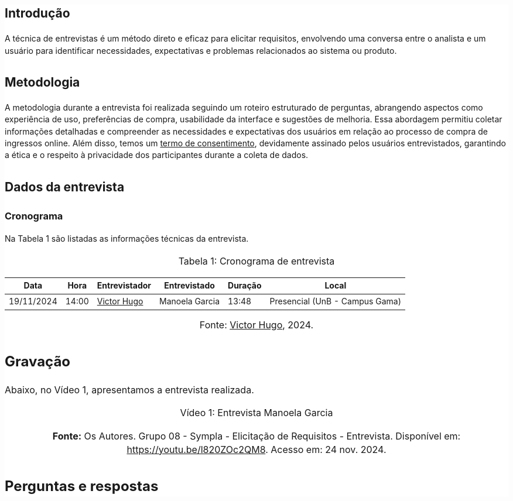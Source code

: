 ## Introdução

A técnica de entrevistas é um método direto e eficaz para elicitar requisitos, envolvendo uma conversa entre o analista e um usuário para identificar necessidades, expectativas e problemas relacionados ao sistema ou produto.

## Metodologia

A metodologia durante a entrevista foi realizada seguindo um roteiro estruturado de perguntas, abrangendo aspectos como experiência de uso, preferências de compra, usabilidade da interface e sugestões de melhoria. Essa abordagem permitiu coletar informações detalhadas e compreender as necessidades e expectativas dos usuários em relação ao processo de compra de ingressos online. Além disso, temos um [termo de consentimento](../assets/Termo%20de%20Consetimento%20-%20Manoela.pdf), devidamente assinado pelos usuários entrevistados, garantindo a ética e o respeito à privacidade dos participantes durante a coleta de dados.

## Dados da entrevista

### Cronograma

Na Tabela 1 são listadas as informações técnicas da entrevista.

<div align="center">
<font size="3"><p style="text-align: center">Tabela 1: Cronograma de entrevista</p></font>
</div>

| **Data**  | **Hora** | **Entrevistador** | **Entrevistado** | **Duração** | **Local**                  |
|------------|-------|--------------------|------------------|-------------|---------------------------|
| 19/11/2024 | 14:00 | [Victor Hugo](https://github.com/VHbernardes)        | Manoela Garcia   | 13:48       | Presencial (UnB - Campus Gama) |

<font size="3"><p style="text-align: center">Fonte: [Victor Hugo](https://github.com/VHbernardes), 2024.<p><font>

## Gravação

Abaixo, no Vídeo 1, apresentamos a entrevista realizada.

<div style="text-align: center">

<font size="3"><p style="text-align: center">Vídeo 1: Entrevista Manoela Garcia</p></font>

<iframe width="560" height="315" src="https://www.youtube.com/embed/l820ZOc2QM8" title="YouTube video player" frameborder="0" allow="accelerometer; autoplay; clipboard-write; encrypted-media; gyroscope; picture-in-picture; web-share" referrerpolicy="strict-origin-when-cross-origin" allowfullscreen></iframe>

<font size="3"><p style="text-align: center"><b>Fonte:</b> Os Autores. Grupo 08 - Sympla - Elicitação de Requisitos - Entrevista. Disponível em: <a href="https://youtu.be/l820ZOc2QM8">https://youtu.be/l820ZOc2QM8</a>. Acesso em: 24 nov. 2024.</p></font>
</div>

## Perguntas e respostas
